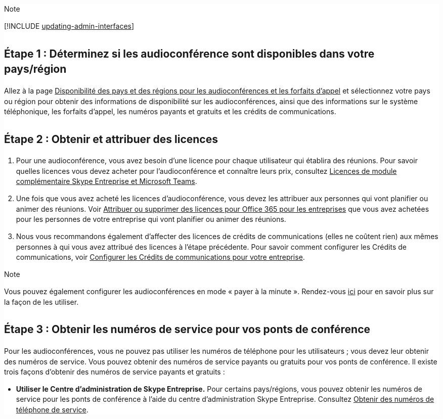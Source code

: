 > [!NOTE]
> [!INCLUDE [updating-admin-interfaces](../includes/updating-admin-interfaces.md)]
  
## <a name="step-1-find-out-if-audio-conferencing-is-available-in-your-countryregion"></a>Étape 1 : Déterminez si les audioconférence sont disponibles dans votre pays/région
<a name="__top"> </a>


Allez à la page [Disponibilité des pays et des régions pour les audioconférences et les forfaits d’appel](/microsoftteams/country-and-region-availability-for-audio-conferencing-and-calling-plans/country-and-region-availability-for-audio-conferencing-and-calling-plans) et sélectionnez votre pays ou région pour obtenir des informations de disponibilité sur les audioconférences, ainsi que des informations sur le système téléphonique, les forfaits d’appel, les numéros payants et gratuits et les crédits de communications. 
 
## <a name="step-2-get-and-assign-licenses"></a>Étape 2 : Obtenir et attribuer des licences
 
1. Pour une audioconférence, vous avez besoin d’une licence pour chaque utilisateur qui établira des réunions. Pour savoir quelles licences vous devez acheter pour l’audioconférence et connaître leurs prix, consultez [Licences de module complémentaire Skype Entreprise et Microsoft Teams](../skype-for-business-and-microsoft-teams-add-on-licensing/skype-for-business-and-microsoft-teams-add-on-licensing.md).
        
2. Une fois que vous avez acheté les licences d’audioconférence, vous devez les attribuer aux personnes qui vont planifier ou animer des réunions. Voir [Attribuer ou supprimer des licences pour Office 365 pour les entreprises](https://support.office.com/article/997596b5-4173-4627-b915-36abac6786dc) que vous avez achetées pour les personnes de votre entreprise qui vont planifier ou animer des réunions.
    
3. Nous vous recommandons également d’affecter des licences de crédits de communications (elles ne coûtent rien) aux mêmes personnes à qui vous avez attribué des licences à l’étape précédente. Pour savoir comment configurer les Crédits de communications, voir [Configurer les Crédits de communications pour votre entreprise](/microsoftteams/set-up-communications-credits-for-your-organization).
    
> [!NOTE]
> Vous pouvez également configurer les audioconférences en mode « payer à la minute ». Rendez-vous [ici](/microsoftteams/audio-conferencing-pay-per-minute) pour en savoir plus sur la façon de les utiliser.

## <a name="step-3-get-service-numbers-for-your-conferencing-bridges"></a>Étape 3 : Obtenir les numéros de service pour vos ponts de conférence
<a name="__top"> </a>

Pour les audioconférences, vous ne pouvez pas utiliser les numéros de téléphone pour les utilisateurs ; vous devez leur obtenir des numéros de service. Vous pouvez obtenir des numéros de service payants ou gratuits pour vos ponts de conférence. Il existe trois façons d’obtenir des numéros de service payants et gratuits  : 
  
- **Utiliser le Centre d’administration de Skype Entreprise.** Pour certains pays/régions, vous pouvez obtenir les numéros de service pour les ponts de conférence à l’aide du centre d’administration Skype Entreprise. Consultez [Obtenir des numéros de téléphone de service](../what-is-phone-system-in-office-365/getting-service-phone-numbers.md).
    
